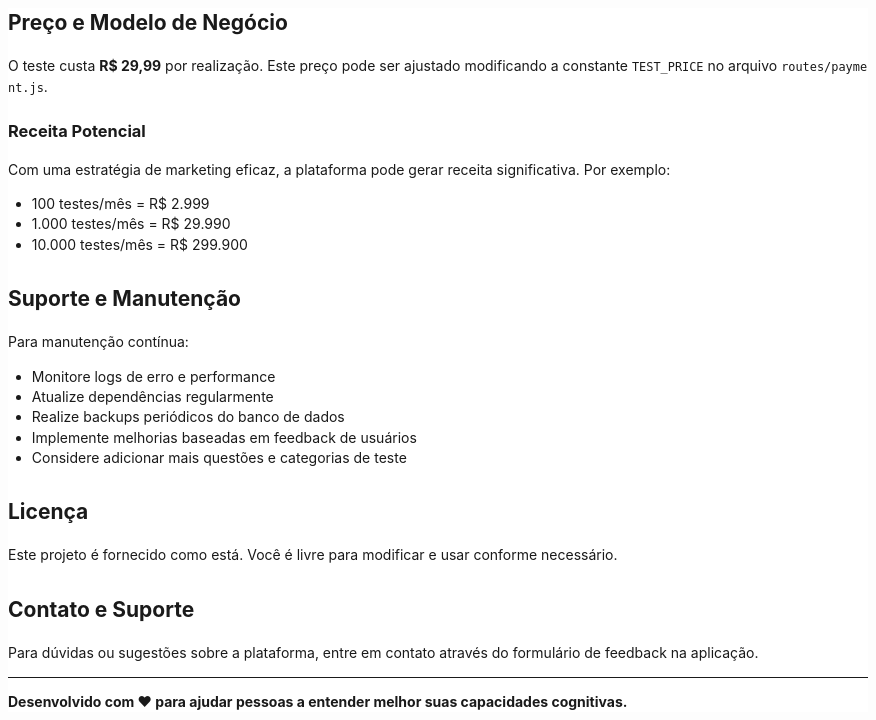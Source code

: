 ## Preço e Modelo de Negócio

O teste custa **R$ 29,99** por realização. Este preço pode ser ajustado modificando a constante `TEST_PRICE` no arquivo `routes/payment.js`.

### Receita Potencial

Com uma estratégia de marketing eficaz, a plataforma pode gerar receita significativa. Por exemplo:

- 100 testes/mês = R$ 2.999
- 1.000 testes/mês = R$ 29.990
- 10.000 testes/mês = R$ 299.900

## Suporte e Manutenção

Para manutenção contínua:

- Monitore logs de erro e performance
- Atualize dependências regularmente
- Realize backups periódicos do banco de dados
- Implemente melhorias baseadas em feedback de usuários
- Considere adicionar mais questões e categorias de teste

## Licença

Este projeto é fornecido como está. Você é livre para modificar e usar conforme necessário.

## Contato e Suporte

Para dúvidas ou sugestões sobre a plataforma, entre em contato através do formulário de feedback na aplicação.

---

**Desenvolvido com ❤️ para ajudar pessoas a entender melhor suas capacidades cognitivas.**

